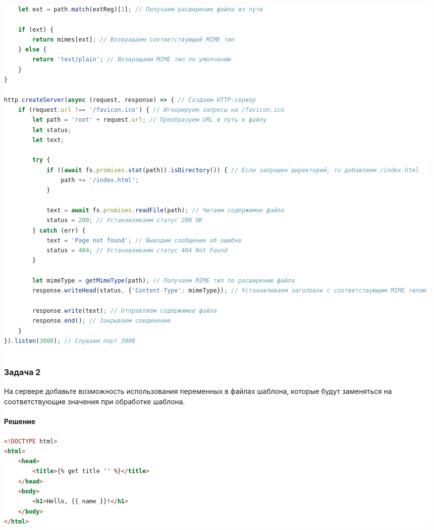 ```js
    let ext = path.match(extReg)[1]; // Получаем расширение файла из пути

    if (ext) {
        return mimes[ext]; // Возвращаем соответствующий MIME тип
    } else {
        return 'text/plain'; // Возвращаем MIME тип по умолчанию
    }
}

http.createServer(async (request, response) => { // Создаем HTTP-сервер
    if (request.url !== '/favicon.ico') { // Игнорируем запросы на /favicon.ico
        let path = 'root' + request.url; // Преобразуем URL в путь к файлу
        let status;
        let text;

        try {
            if ((await fs.promises.stat(path)).isDirectory()) { // Если запрошен директорий, то добавляем /index.html
                path += '/index.html';
            }

            text = await fs.promises.readFile(path); // Читаем содержимое файла
            status = 200; // Устанавливаем статус 200 ОК
        } catch (err) {
            text = 'Page not found'; // Выводим сообщение об ошибке
            status = 404; // Устанавливаем статус 404 Not Found
        }

        let mimeType = getMimeType(path); // Получаем MIME тип по расширению файла
        response.writeHead(status, {'Content-Type': mimeType}); // Устанавливаем заголовок с соответствующим MIME типом

        response.write(text); // Отправляем содержимое файла
        response.end(); // Закрываем соединение
    }
}).listen(3000); // Слушаем порт 3000



```

### Задача 2

На сервере добавьте возможность использования переменных в файлах шаблона, которые будут заменяться на соответствующие значения при обработке шаблона.

#### Решение

```html
<!DOCTYPE html>
<html>
    <head>
        <title>{% get title '' %}</title>
    </head>
    <body>
        <h1>Hello, {{ name }}!</h1>
    </body>
</html>
```
